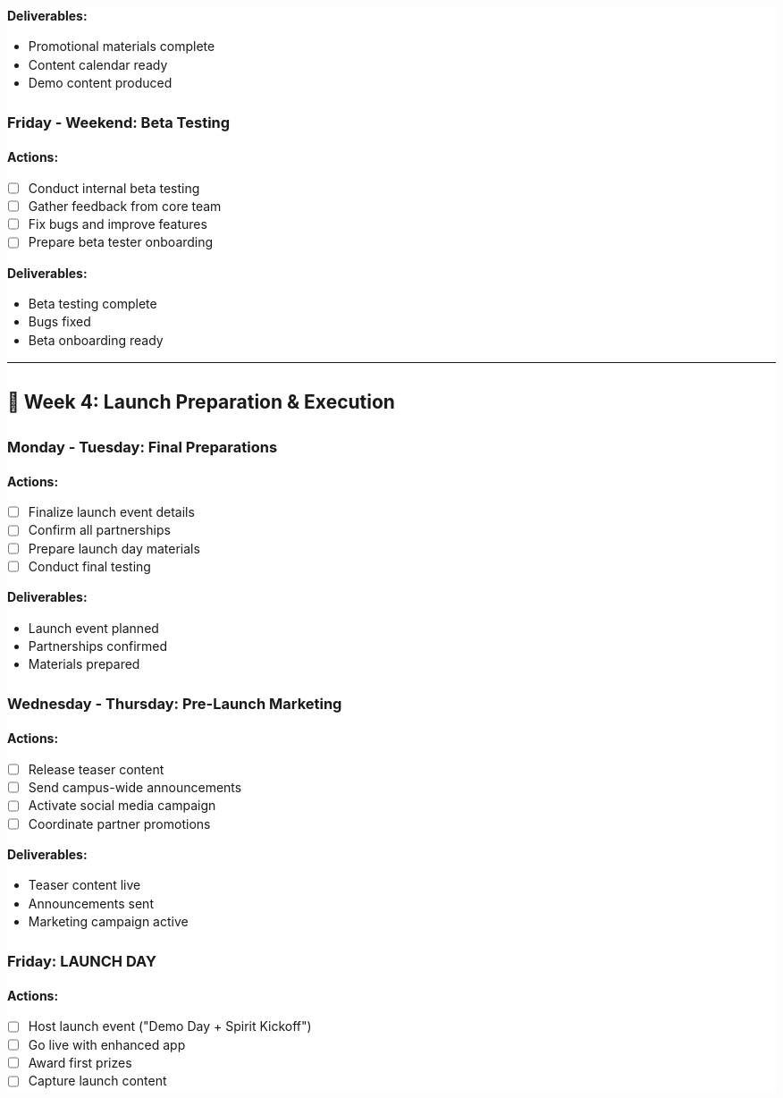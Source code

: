 **Deliverables:**
- Promotional materials complete
- Content calendar ready
- Demo content produced

### Friday - Weekend: Beta Testing
**Actions:**
- [ ] Conduct internal beta testing
- [ ] Gather feedback from core team
- [ ] Fix bugs and improve features
- [ ] Prepare beta tester onboarding

**Deliverables:**
- Beta testing complete
- Bugs fixed
- Beta onboarding ready

---

## 📅 Week 4: Launch Preparation & Execution

### Monday - Tuesday: Final Preparations
**Actions:**
- [ ] Finalize launch event details
- [ ] Confirm all partnerships
- [ ] Prepare launch day materials
- [ ] Conduct final testing

**Deliverables:**
- Launch event planned
- Partnerships confirmed
- Materials prepared

### Wednesday - Thursday: Pre-Launch Marketing
**Actions:**
- [ ] Release teaser content
- [ ] Send campus-wide announcements
- [ ] Activate social media campaign
- [ ] Coordinate partner promotions

**Deliverables:**
- Teaser content live
- Announcements sent
- Marketing campaign active

### Friday: LAUNCH DAY
**Actions:**
- [ ] Host launch event ("Demo Day + Spirit Kickoff")
- [ ] Go live with enhanced app
- [ ] Award first prizes
- [ ] Capture launch content
